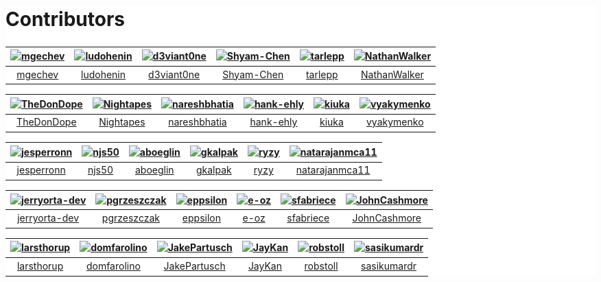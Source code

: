 # Contributors

[<img alt="mgechev" src="https://avatars.githubusercontent.com/u/455023?v=3&s=117" width="117">](https://github.com/mgechev) |[<img alt="ludohenin" src="https://avatars.githubusercontent.com/u/1011516?v=3&s=117" width="117">](https://github.com/ludohenin) |[<img alt="d3viant0ne" src="https://avatars.githubusercontent.com/u/8420490?v=3&s=117" width="117">](https://github.com/d3viant0ne) |[<img alt="Shyam-Chen" src="https://avatars.githubusercontent.com/u/13535256?v=3&s=117" width="117">](https://github.com/Shyam-Chen) |[<img alt="tarlepp" src="https://avatars.githubusercontent.com/u/595561?v=3&s=117" width="117">](https://github.com/tarlepp) |[<img alt="NathanWalker" src="https://avatars.githubusercontent.com/u/457187?v=3&s=117" width="117">](https://github.com/NathanWalker) |
:---: |:---: |:---: |:---: |:---: |:---: |
[mgechev](https://github.com/mgechev) |[ludohenin](https://github.com/ludohenin) |[d3viant0ne](https://github.com/d3viant0ne) |[Shyam-Chen](https://github.com/Shyam-Chen) |[tarlepp](https://github.com/tarlepp) |[NathanWalker](https://github.com/NathanWalker) |

[<img alt="TheDonDope" src="https://avatars.githubusercontent.com/u/1188033?v=3&s=117" width="117">](https://github.com/TheDonDope) |[<img alt="Nightapes" src="https://avatars.githubusercontent.com/u/15911153?v=3&s=117" width="117">](https://github.com/Nightapes) |[<img alt="nareshbhatia" src="https://avatars.githubusercontent.com/u/1220198?v=3&s=117" width="117">](https://github.com/nareshbhatia) |[<img alt="hank-ehly" src="https://avatars.githubusercontent.com/u/11639738?v=3&s=117" width="117">](https://github.com/hank-ehly) |[<img alt="kiuka" src="https://avatars.githubusercontent.com/u/11283191?v=3&s=117" width="117">](https://github.com/kiuka) |[<img alt="vyakymenko" src="https://avatars.githubusercontent.com/u/7300673?v=3&s=117" width="117">](https://github.com/vyakymenko) |
:---: |:---: |:---: |:---: |:---: |:---: |
[TheDonDope](https://github.com/TheDonDope) |[Nightapes](https://github.com/Nightapes) |[nareshbhatia](https://github.com/nareshbhatia) |[hank-ehly](https://github.com/hank-ehly) |[kiuka](https://github.com/kiuka) |[vyakymenko](https://github.com/vyakymenko) |

[<img alt="jesperronn" src="https://avatars.githubusercontent.com/u/6267?v=3&s=117" width="117">](https://github.com/jesperronn) |[<img alt="njs50" src="https://avatars.githubusercontent.com/u/55112?v=3&s=117" width="117">](https://github.com/njs50) |[<img alt="aboeglin" src="https://avatars.githubusercontent.com/u/8297302?v=3&s=117" width="117">](https://github.com/aboeglin) |[<img alt="gkalpak" src="https://avatars.githubusercontent.com/u/8604205?v=3&s=117" width="117">](https://github.com/gkalpak) |[<img alt="ryzy" src="https://avatars.githubusercontent.com/u/994940?v=3&s=117" width="117">](https://github.com/ryzy) |[<img alt="natarajanmca11" src="https://avatars.githubusercontent.com/u/9244766?v=3&s=117" width="117">](https://github.com/natarajanmca11) |
:---: |:---: |:---: |:---: |:---: |:---: |
[jesperronn](https://github.com/jesperronn) |[njs50](https://github.com/njs50) |[aboeglin](https://github.com/aboeglin) |[gkalpak](https://github.com/gkalpak) |[ryzy](https://github.com/ryzy) |[natarajanmca11](https://github.com/natarajanmca11) |

[<img alt="jerryorta-dev" src="https://avatars.githubusercontent.com/u/341155?v=3&s=117" width="117">](https://github.com/jerryorta-dev) |[<img alt="pgrzeszczak" src="https://avatars.githubusercontent.com/u/3300099?v=3&s=117" width="117">](https://github.com/pgrzeszczak) |[<img alt="eppsilon" src="https://avatars.githubusercontent.com/u/5643?v=3&s=117" width="117">](https://github.com/eppsilon) |[<img alt="e-oz" src="https://avatars.githubusercontent.com/u/526352?v=3&s=117" width="117">](https://github.com/e-oz) |[<img alt="sfabriece" src="https://avatars.githubusercontent.com/u/3108592?v=3&s=117" width="117">](https://github.com/sfabriece) |[<img alt="JohnCashmore" src="https://avatars.githubusercontent.com/u/2050794?v=3&s=117" width="117">](https://github.com/JohnCashmore) |
:---: |:---: |:---: |:---: |:---: |:---: |
[jerryorta-dev](https://github.com/jerryorta-dev) |[pgrzeszczak](https://github.com/pgrzeszczak) |[eppsilon](https://github.com/eppsilon) |[e-oz](https://github.com/e-oz) |[sfabriece](https://github.com/sfabriece) |[JohnCashmore](https://github.com/JohnCashmore) |

[<img alt="larsthorup" src="https://avatars.githubusercontent.com/u/1202959?v=3&s=117" width="117">](https://github.com/larsthorup) |[<img alt="domfarolino" src="https://avatars.githubusercontent.com/u/9669289?v=3&s=117" width="117">](https://github.com/domfarolino) |[<img alt="JakePartusch" src="https://avatars.githubusercontent.com/u/6424140?v=3&s=117" width="117">](https://github.com/JakePartusch) |[<img alt="JayKan" src="https://avatars.githubusercontent.com/u/1400300?v=3&s=117" width="117">](https://github.com/JayKan) |[<img alt="robstoll" src="https://avatars.githubusercontent.com/u/5557885?v=3&s=117" width="117">](https://github.com/robstoll) |[<img alt="sasikumardr" src="https://avatars.githubusercontent.com/u/1760104?v=3&s=117" width="117">](https://github.com/sasikumardr) |
:---: |:---: |:---: |:---: |:---: |:---: |
[larsthorup](https://github.com/larsthorup) |[domfarolino](https://github.com/domfarolino) |[JakePartusch](https://github.com/JakePartusch) |[JayKan](https://github.com/JayKan) |[robstoll](https://github.com/robstoll) |[sasikumardr](https://github.com/sasikumardr) |
